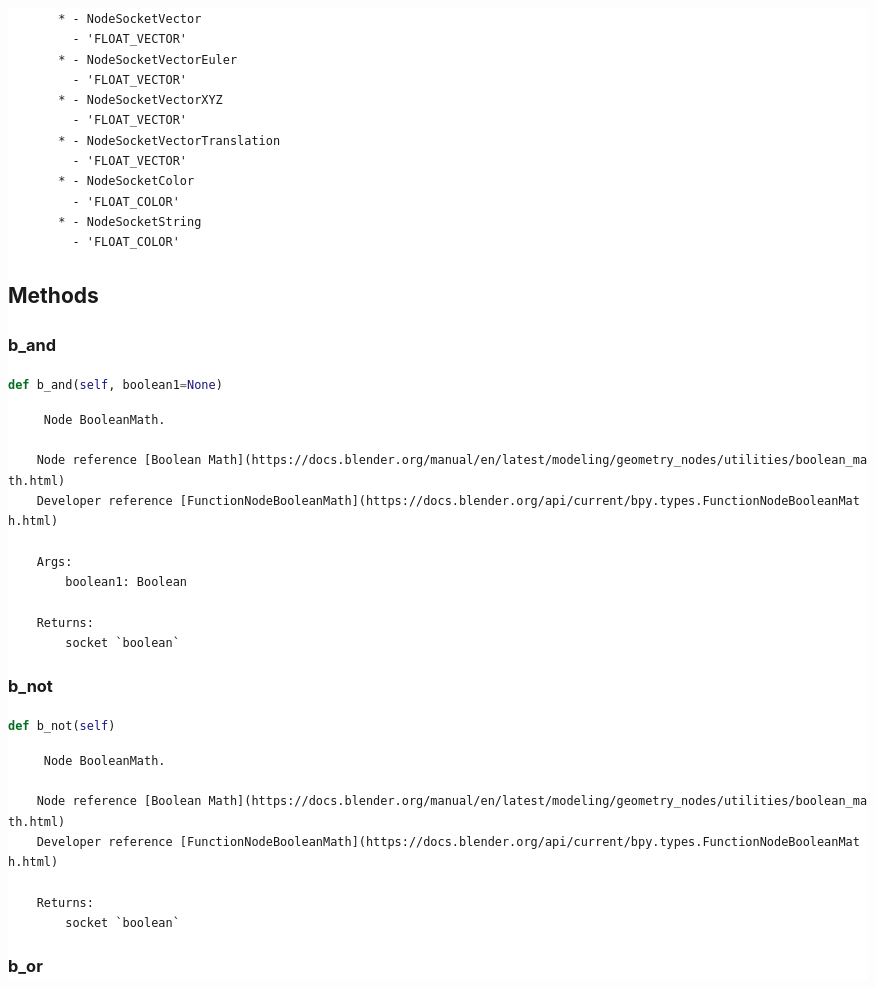           * - NodeSocketVector            
             - 'FLOAT_VECTOR'
           * - NodeSocketVectorEuler       
             - 'FLOAT_VECTOR'
           * - NodeSocketVectorXYZ         
             - 'FLOAT_VECTOR'
           * - NodeSocketVectorTranslation
             - 'FLOAT_VECTOR'
           * - NodeSocketColor      
             - 'FLOAT_COLOR'
           * - NodeSocketString           
             - 'FLOAT_COLOR'
        
        



## Methods

### b_and

```python
def b_and(self, boolean1=None)
```

         Node BooleanMath.

        Node reference [Boolean Math](https://docs.blender.org/manual/en/latest/modeling/geometry_nodes/utilities/boolean_math.html)
        Developer reference [FunctionNodeBooleanMath](https://docs.blender.org/api/current/bpy.types.FunctionNodeBooleanMath.html)

        Args:
            boolean1: Boolean

        Returns:
            socket `boolean`
        


### b_not

```python
def b_not(self)
```

         Node BooleanMath.

        Node reference [Boolean Math](https://docs.blender.org/manual/en/latest/modeling/geometry_nodes/utilities/boolean_math.html)
        Developer reference [FunctionNodeBooleanMath](https://docs.blender.org/api/current/bpy.types.FunctionNodeBooleanMath.html)

        Returns:
            socket `boolean`
        


### b_or
